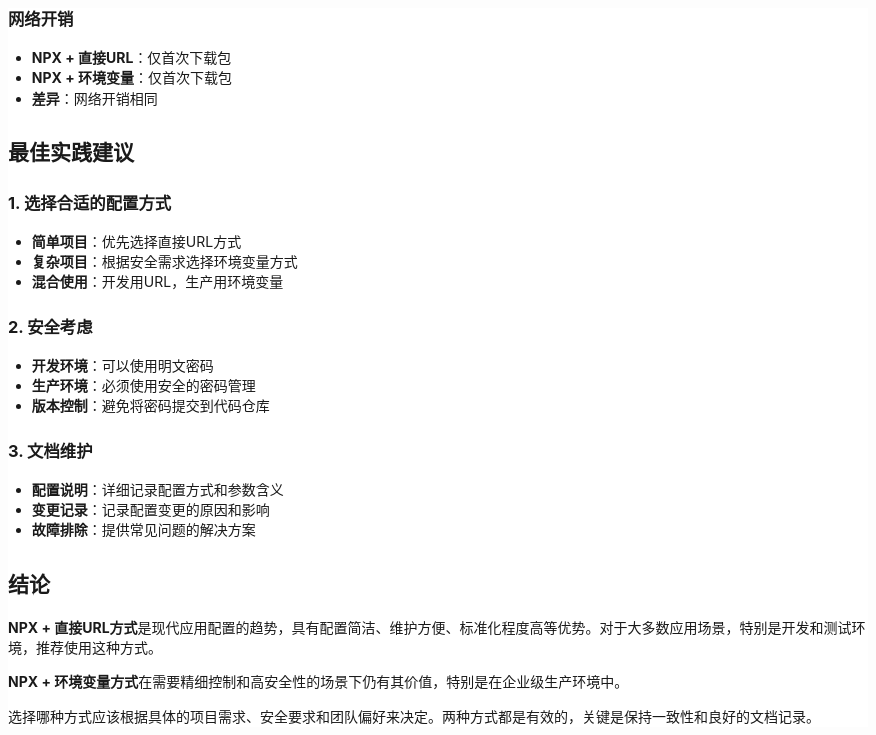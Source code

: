### 网络开销
- **NPX + 直接URL**：仅首次下载包
- **NPX + 环境变量**：仅首次下载包
- **差异**：网络开销相同

## 最佳实践建议

### 1. 选择合适的配置方式
- **简单项目**：优先选择直接URL方式
- **复杂项目**：根据安全需求选择环境变量方式
- **混合使用**：开发用URL，生产用环境变量

### 2. 安全考虑
- **开发环境**：可以使用明文密码
- **生产环境**：必须使用安全的密码管理
- **版本控制**：避免将密码提交到代码仓库

### 3. 文档维护
- **配置说明**：详细记录配置方式和参数含义
- **变更记录**：记录配置变更的原因和影响
- **故障排除**：提供常见问题的解决方案

## 结论

**NPX + 直接URL方式**是现代应用配置的趋势，具有配置简洁、维护方便、标准化程度高等优势。对于大多数应用场景，特别是开发和测试环境，推荐使用这种方式。

**NPX + 环境变量方式**在需要精细控制和高安全性的场景下仍有其价值，特别是在企业级生产环境中。

选择哪种方式应该根据具体的项目需求、安全要求和团队偏好来决定。两种方式都是有效的，关键是保持一致性和良好的文档记录。